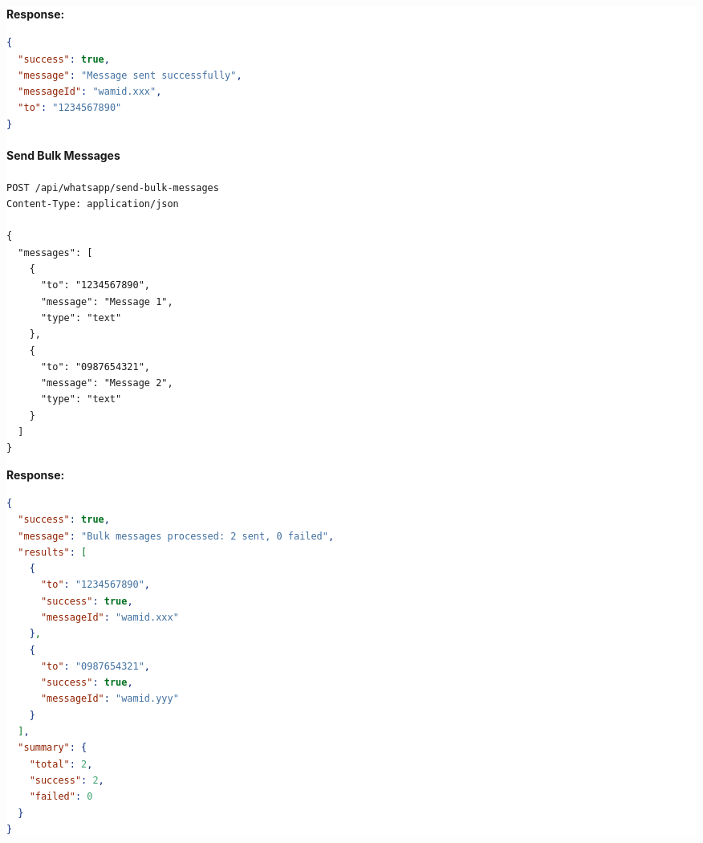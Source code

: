 **Response:**
```json
{
  "success": true,
  "message": "Message sent successfully",
  "messageId": "wamid.xxx",
  "to": "1234567890"
}
```

#### Send Bulk Messages
```http
POST /api/whatsapp/send-bulk-messages
Content-Type: application/json

{
  "messages": [
    {
      "to": "1234567890",
      "message": "Message 1",
      "type": "text"
    },
    {
      "to": "0987654321",
      "message": "Message 2",
      "type": "text"
    }
  ]
}
```

**Response:**
```json
{
  "success": true,
  "message": "Bulk messages processed: 2 sent, 0 failed",
  "results": [
    {
      "to": "1234567890",
      "success": true,
      "messageId": "wamid.xxx"
    },
    {
      "to": "0987654321",
      "success": true,
      "messageId": "wamid.yyy"
    }
  ],
  "summary": {
    "total": 2,
    "success": 2,
    "failed": 0
  }
}
```
